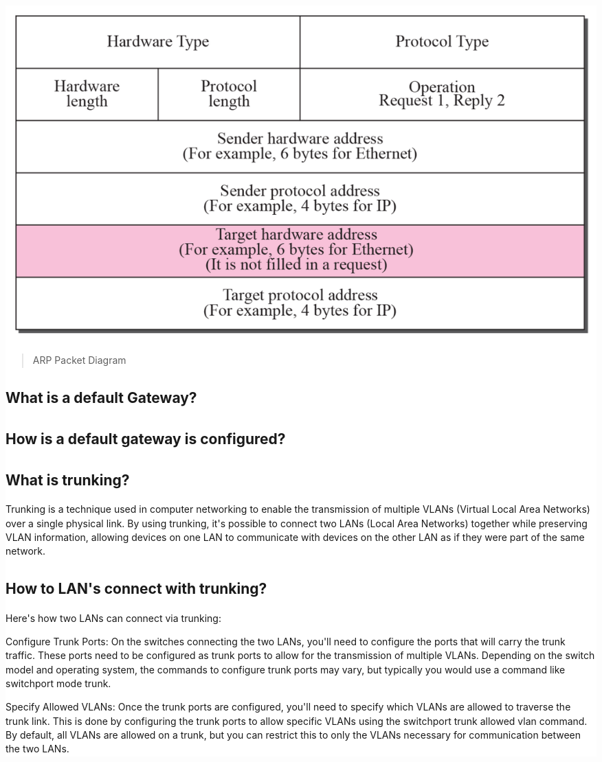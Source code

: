 ![ARP Packet](image/notes-1/arp-packet.png)
> ARP Packet Diagram

## What is a default Gateway?

## How is a default gateway is configured?

## What is trunking?

Trunking is a technique used in computer networking to enable the transmission of multiple VLANs (Virtual Local Area Networks) over a single physical link. By using trunking, it's possible to connect two LANs (Local Area Networks) together while preserving VLAN information, allowing devices on one LAN to communicate with devices on the other LAN as if they were part of the same network.

## How to LAN's connect with trunking?

Here's how two LANs can connect via trunking:

Configure Trunk Ports: On the switches connecting the two LANs, you'll need to configure the ports that will carry the trunk traffic. These ports need to be configured as trunk ports to allow for the transmission of multiple VLANs. Depending on the switch model and operating system, the commands to configure trunk ports may vary, but typically you would use a command like switchport mode trunk.

Specify Allowed VLANs: Once the trunk ports are configured, you'll need to specify which VLANs are allowed to traverse the trunk link. This is done by configuring the trunk ports to allow specific VLANs using the switchport trunk allowed vlan command. By default, all VLANs are allowed on a trunk, but you can restrict this to only the VLANs necessary for communication between the two LANs.
